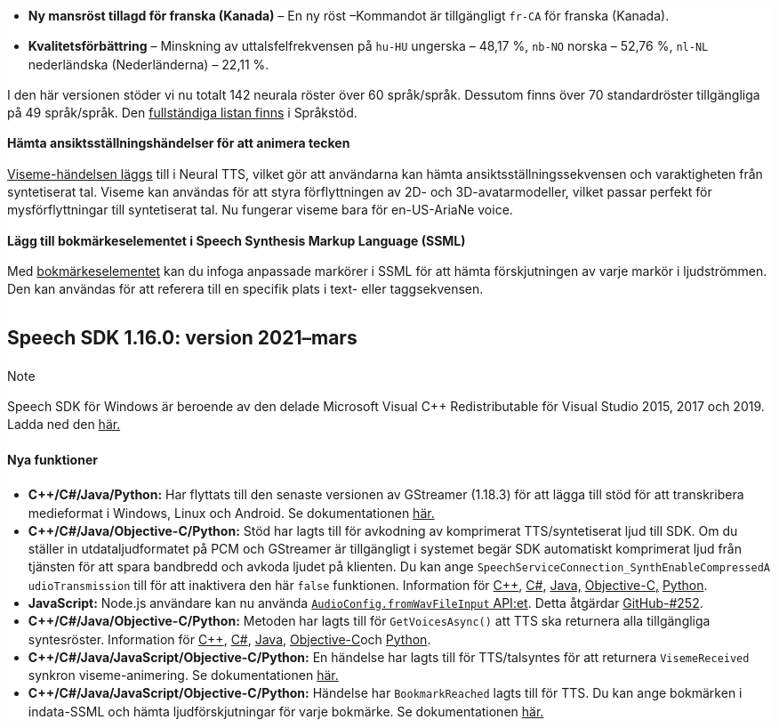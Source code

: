 - **Ny mansröst tillagd för franska (Kanada)** – En ny röst –Kommandot är tillgängligt `fr-CA` för franska (Kanada).

- **Kvalitetsförbättring** – Minskning av uttalsfelfrekvensen på `hu-HU` ungerska – 48,17 %, `nb-NO` norska – 52,76 %, `nl-NL` nederländska (Nederländerna) – 22,11 %.

I den här versionen stöder vi nu totalt 142 neurala röster över 60 språk/språk. Dessutom finns över 70 standardröster tillgängliga på 49 språk/språk. Den [fullständiga listan finns](language-support.md#text-to-speech) i Språkstöd.

**Hämta ansiktsställningshändelser för att animera tecken**

[Viseme-händelsen läggs](how-to-speech-synthesis-viseme.md) till i Neural TTS, vilket gör att användarna kan hämta ansiktsställningssekvensen och varaktigheten från syntetiserat tal. Viseme kan användas för att styra förflyttningen av 2D- och 3D-avatarmodeller, vilket passar perfekt för mysförflyttningar till syntetiserat tal. Nu fungerar viseme bara för en-US-AriaNe voice.

**Lägg till bokmärkeselementet i Speech Synthesis Markup Language (SSML)**

Med [bokmärkeselementet](speech-synthesis-markup.md#bookmark-element) kan du infoga anpassade markörer i SSML för att hämta förskjutningen av varje markör i ljudströmmen. Den kan användas för att referera till en specifik plats i text- eller taggsekvensen.

## <a name="speech-sdk-1160-2021-march-release"></a>Speech SDK 1.16.0: version 2021–mars

> [!NOTE]
> Speech SDK för Windows är beroende av den delade Microsoft Visual C++ Redistributable för Visual Studio 2015, 2017 och 2019. Ladda ned den [här.](https://support.microsoft.com/help/2977003/the-latest-supported-visual-c-downloads)

#### <a name="new-features"></a>Nya funktioner

- **C++/C#/Java/Python:** Har flyttats till den senaste versionen av GStreamer (1.18.3) för att lägga till stöd för att transkribera medieformat i Windows, Linux och Android. Se dokumentationen [här.](https://docs.microsoft.com/azure/cognitive-services/speech-service/how-to-use-codec-compressed-audio-input-streams)
- **C++/C#/Java/Objective-C/Python:** Stöd har lagts till för avkodning av komprimerat TTS/syntetiserat ljud till SDK. Om du ställer in utdataljudformatet på PCM och GStreamer är tillgängligt i systemet begär SDK automatiskt komprimerat ljud från tjänsten för att spara bandbredd och avkoda ljudet på klienten. Du kan ange `SpeechServiceConnection_SynthEnableCompressedAudioTransmission` till för att inaktivera den här `false` funktionen. Information för [C++](https://docs.microsoft.com/cpp/cognitive-services/speech/microsoft-cognitiveservices-speech-namespace#propertyid), [C#](https://docs.microsoft.com/dotnet/api/microsoft.cognitiveservices.speech.propertyid?view=azure-dotnet), [Java,](https://docs.microsoft.com/java/api/com.microsoft.cognitiveservices.speech.propertyid?view=azure-java-stable) [Objective-C,](https://docs.microsoft.com/objectivec/cognitive-services/speech/spxpropertyid) [Python](https://docs.microsoft.com/python/api/azure-cognitiveservices-speech/azure.cognitiveservices.speech.propertyid?view=azure-python).
- **JavaScript:** Node.js användare kan nu använda [ `AudioConfig.fromWavFileInput` API:et](https://docs.microsoft.com/javascript/api/microsoft-cognitiveservices-speech-sdk/audioconfig?view=azure-node-latest#fromWavFileInput_File_). Detta åtgärdar [GitHub-#252](https://github.com/microsoft/cognitive-services-speech-sdk-js/issues/252).
- **C++/C#/Java/Objective-C/Python:** Metoden har lagts till för `GetVoicesAsync()` att TTS ska returnera alla tillgängliga syntesröster. Information för [C++](https://docs.microsoft.com/cpp/cognitive-services/speech/speechsynthesizer#getvoicesasync), [C#](https://docs.microsoft.com/dotnet/api/microsoft.cognitiveservices.speech.speechsynthesizer?view=azure-dotnet#methods), [Java,](https://docs.microsoft.com/java/api/com.microsoft.cognitiveservices.speech.speechsynthesizer?view=azure-java-stable#methods) [Objective-C](https://docs.microsoft.com/objectivec/cognitive-services/speech/spxspeechsynthesizer#getvoiceasync)och [Python](https://docs.microsoft.com/python/api/azure-cognitiveservices-speech/azure.cognitiveservices.speech.speechsynthesizer?view=azure-python#methods).
- **C++/C#/Java/JavaScript/Objective-C/Python:** En händelse har lagts till för TTS/talsyntes för att returnera `VisemeReceived` synkron viseme-animering. Se dokumentationen [här.](https://docs.microsoft.com/azure/cognitive-services/speech-service/how-to-speech-synthesis-viseme)
- **C++/C#/Java/JavaScript/Objective-C/Python:** Händelse har `BookmarkReached` lagts till för TTS. Du kan ange bokmärken i indata-SSML och hämta ljudförskjutningar för varje bokmärke. Se dokumentationen [här.](https://docs.microsoft.com/azure/cognitive-services/speech-service/speech-synthesis-markup#bookmark-element)